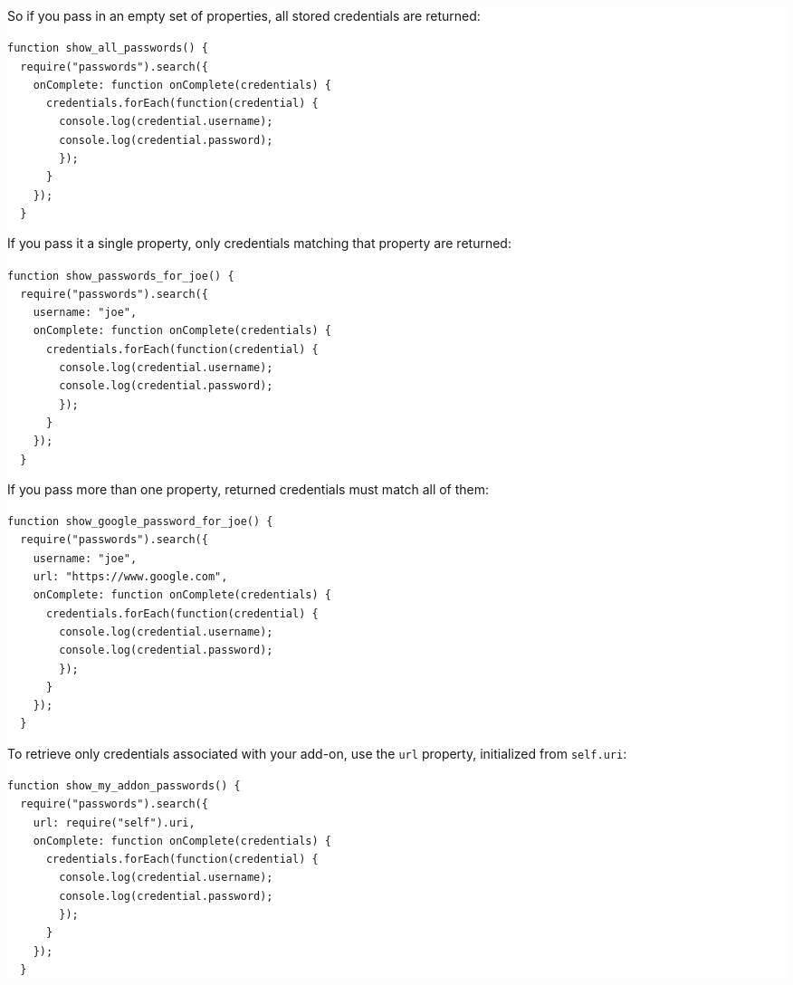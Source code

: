 So if you pass in an empty set of properties, all stored credentials are
returned:

    function show_all_passwords() {
      require("passwords").search({
        onComplete: function onComplete(credentials) {
          credentials.forEach(function(credential) {
            console.log(credential.username);
            console.log(credential.password);
            });
          }
        });
      }

If you pass it a single property, only credentials matching that property are
returned:

    function show_passwords_for_joe() {
      require("passwords").search({
        username: "joe",
        onComplete: function onComplete(credentials) {
          credentials.forEach(function(credential) {
            console.log(credential.username);
            console.log(credential.password);
            });
          }
        });
      }

If you pass more than one property, returned credentials must match all of
them:

    function show_google_password_for_joe() {
      require("passwords").search({
        username: "joe",
        url: "https://www.google.com",
        onComplete: function onComplete(credentials) {
          credentials.forEach(function(credential) {
            console.log(credential.username);
            console.log(credential.password);
            });
          }
        });
      }

To retrieve only credentials associated with your add-on, use the `url`
property, initialized from `self.uri`:

    function show_my_addon_passwords() {
      require("passwords").search({
        url: require("self").uri,
        onComplete: function onComplete(credentials) {
          credentials.forEach(function(credential) {
            console.log(credential.username);
            console.log(credential.password);
            });
          }
        });
      }
